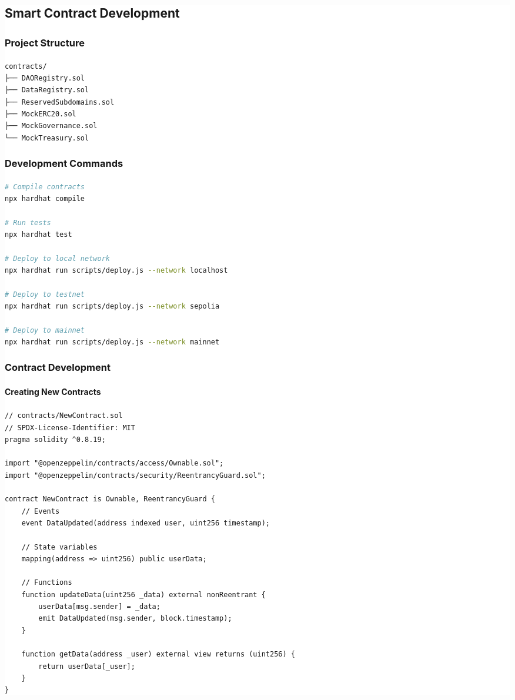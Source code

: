 ## Smart Contract Development

### Project Structure

```
contracts/
├── DAORegistry.sol
├── DataRegistry.sol
├── ReservedSubdomains.sol
├── MockERC20.sol
├── MockGovernance.sol
└── MockTreasury.sol
```

### Development Commands

```bash
# Compile contracts
npx hardhat compile

# Run tests
npx hardhat test

# Deploy to local network
npx hardhat run scripts/deploy.js --network localhost

# Deploy to testnet
npx hardhat run scripts/deploy.js --network sepolia

# Deploy to mainnet
npx hardhat run scripts/deploy.js --network mainnet
```

### Contract Development

#### Creating New Contracts

```solidity
// contracts/NewContract.sol
// SPDX-License-Identifier: MIT
pragma solidity ^0.8.19;

import "@openzeppelin/contracts/access/Ownable.sol";
import "@openzeppelin/contracts/security/ReentrancyGuard.sol";

contract NewContract is Ownable, ReentrancyGuard {
    // Events
    event DataUpdated(address indexed user, uint256 timestamp);
    
    // State variables
    mapping(address => uint256) public userData;
    
    // Functions
    function updateData(uint256 _data) external nonReentrant {
        userData[msg.sender] = _data;
        emit DataUpdated(msg.sender, block.timestamp);
    }
    
    function getData(address _user) external view returns (uint256) {
        return userData[_user];
    }
}
```
